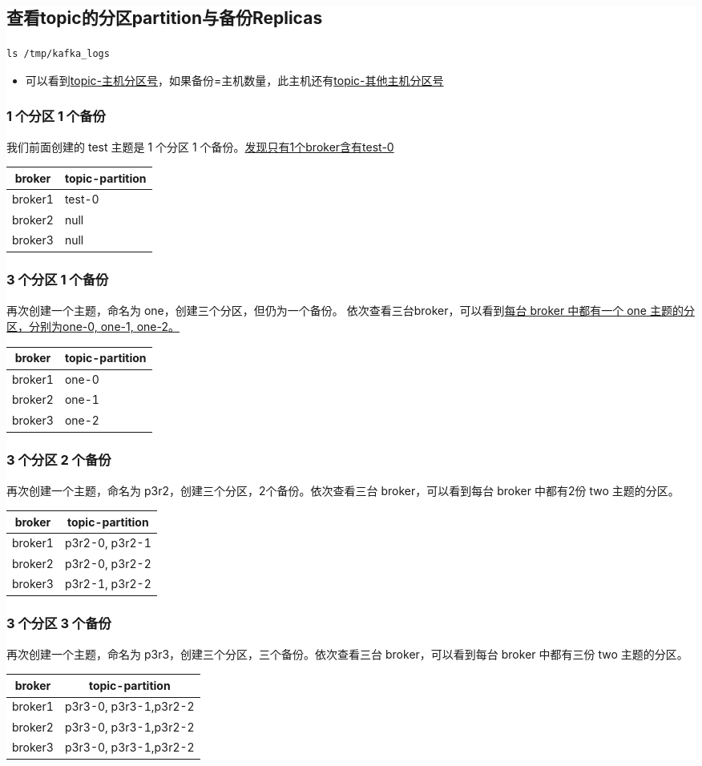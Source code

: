 ## 查看topic的分区partition与备份Replicas

```
ls /tmp/kafka_logs
```

- 可以看到[topic-主机分区号]()，如果备份=主机数量，此主机还有[topic-其他主机分区号]()

### 1 **个分区** **1** **个备份**

我们前面创建的 test 主题是 1 个分区 1 个备份。[发现只有1个broker含有test-0]()

| broker  | topic-partition |
| ------- | --------------- |
| broker1 | test-0          |
| broker2 | null            |
| broker3 | null            |

### **3** **个分区** **1** 个备份

再次创建一个主题，命名为 one，创建三个分区，但仍为一个备份。 依次查看三台broker，可以看到[每台 broker 中都有一个 one 主题的分区，分别为one-0, one-1, one-2。]()

| broker  | topic-partition |
| ------- | --------------- |
| broker1 | one-0           |
| broker2 | one-1           |
| broker3 | one-2           |

### **3** **个分区** 2 个备份

再次创建一个主题，命名为 p3r2，创建三个分区，2个备份。依次查看三台 broker，可以看到每台 broker 中都有2份 two 主题的分区。

| broker  | topic-partition |
| ------- | --------------- |
| broker1 | p3r2-0, p3r2-1  |
| broker2 | p3r2-0, p3r2-2  |
| broker3 | p3r2-1, p3r2-2  |

### **3** **个分区** 3 个备份

再次创建一个主题，命名为 p3r3，创建三个分区，三个备份。依次查看三台 broker，可以看到每台 broker 中都有三份 two 主题的分区。

| broker  | topic-partition       |
| ------- | --------------------- |
| broker1 | p3r3-0, p3r3-1,p3r2-2 |
| broker2 | p3r3-0, p3r3-1,p3r2-2 |
| broker3 | p3r3-0, p3r3-1,p3r2-2 |
